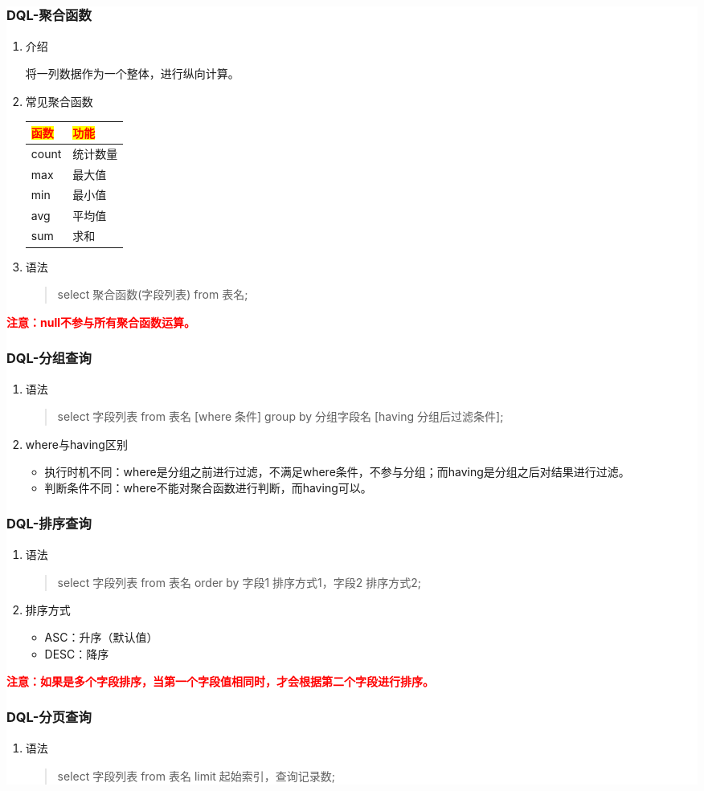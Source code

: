 ### DQL-聚合函数

1. 介绍

   将一列数据作为一个整体，进行纵向计算。

2. 常见聚合函数

   | <span style="color:red;background-color:yellow;">函数</span> | <span style="color:red;background-color:yellow;">功能</span> |
   | ------------------------------------------------------------ | ------------------------------------------------------------ |
   | count                                                        | 统计数量                                                     |
   | max                                                          | 最大值                                                       |
   | min                                                          | 最小值                                                       |
   | avg                                                          | 平均值                                                       |
   | sum                                                          | 求和                                                         |

3. 语法

   > select 聚合函数(字段列表) from 表名;

**<span style="color:red;">注意：null不参与所有聚合函数运算。</span>**



### DQL-分组查询

1. 语法

   > select 字段列表 from 表名 [where 条件] group by 分组字段名 [having 分组后过滤条件];

2. where与having区别

   + 执行时机不同：where是分组之前进行过滤，不满足where条件，不参与分组；而having是分组之后对结果进行过滤。
   + 判断条件不同：where不能对聚合函数进行判断，而having可以。



### DQL-排序查询

1. 语法

   > select 字段列表 from 表名 order by 字段1 排序方式1，字段2 排序方式2;

2. 排序方式

   + ASC：升序（默认值）
   + DESC：降序

**<span style="color:red;">注意：如果是多个字段排序，当第一个字段值相同时，才会根据第二个字段进行排序。</span>**



### DQL-分页查询

1. 语法

   > select 字段列表 from 表名 limit 起始索引，查询记录数;
